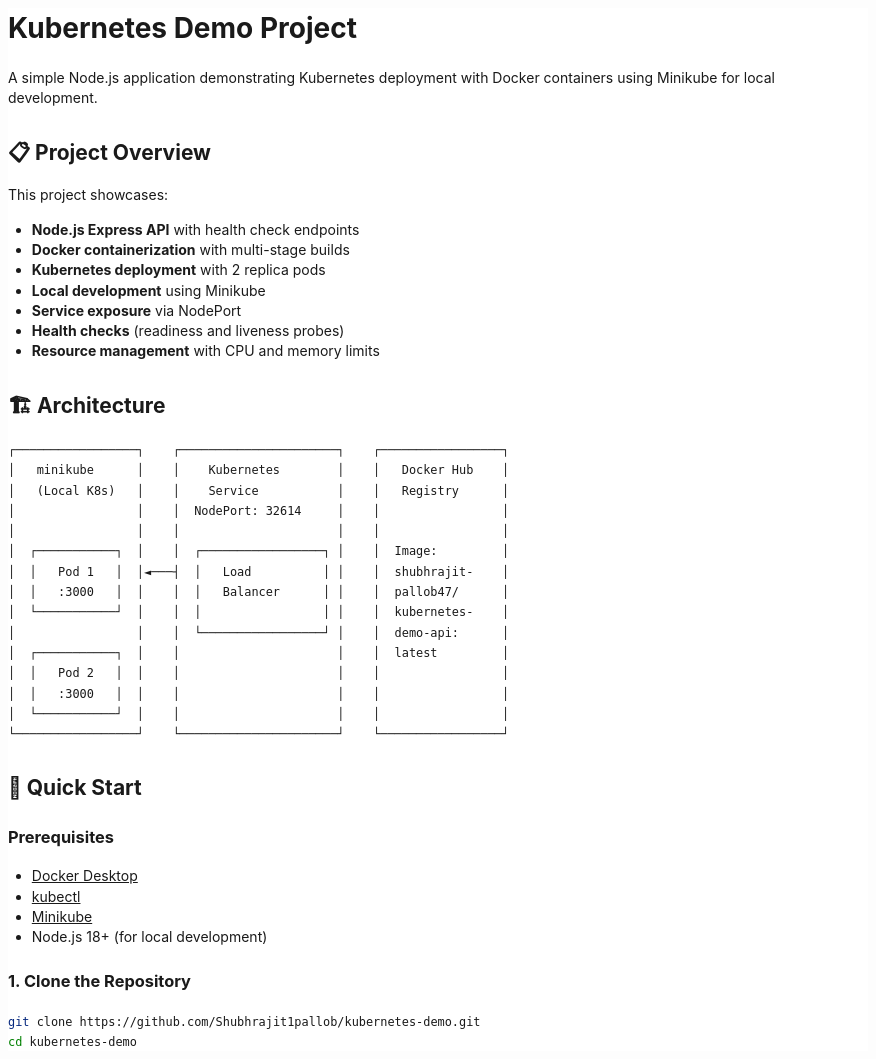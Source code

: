# Kubernetes Demo Project

A simple Node.js application demonstrating Kubernetes deployment with Docker containers using Minikube for local development.

## 📋 Project Overview

This project showcases:

- **Node.js Express API** with health check endpoints
- **Docker containerization** with multi-stage builds
- **Kubernetes deployment** with 2 replica pods
- **Local development** using Minikube
- **Service exposure** via NodePort
- **Health checks** (readiness and liveness probes)
- **Resource management** with CPU and memory limits

## 🏗️ Architecture

```text
┌─────────────────┐    ┌──────────────────────┐    ┌─────────────────┐
│   minikube      │    │    Kubernetes        │    │   Docker Hub    │
│   (Local K8s)   │    │    Service           │    │   Registry      │
│                 │    │  NodePort: 32614     │    │                 │
│                 │    │                      │    │                 │
│  ┌───────────┐  │    │  ┌─────────────────┐ │    │  Image:         │
│  │   Pod 1   │  │◄───┤  │   Load          │ │    │  shubhrajit-    │
│  │   :3000   │  │    │  │   Balancer      │ │    │  pallob47/      │
│  └───────────┘  │    │  │                 │ │    │  kubernetes-    │
│                 │    │  └─────────────────┘ │    │  demo-api:      │
│  ┌───────────┐  │    │                      │    │  latest         │
│  │   Pod 2   │  │    │                      │    │                 │
│  │   :3000   │  │    │                      │    │                 │
│  └───────────┘  │    │                      │    │                 │
└─────────────────┘    └──────────────────────┘    └─────────────────┘
```

## 🚀 Quick Start

### Prerequisites

- [Docker Desktop](https://www.docker.com/products/docker-desktop)
- [kubectl](https://kubernetes.io/docs/tasks/tools/)
- [Minikube](https://minikube.sigs.k8s.io/docs/start/)
- Node.js 18+ (for local development)

### 1. Clone the Repository

```bash
git clone https://github.com/Shubhrajit1pallob/kubernetes-demo.git
cd kubernetes-demo
```

